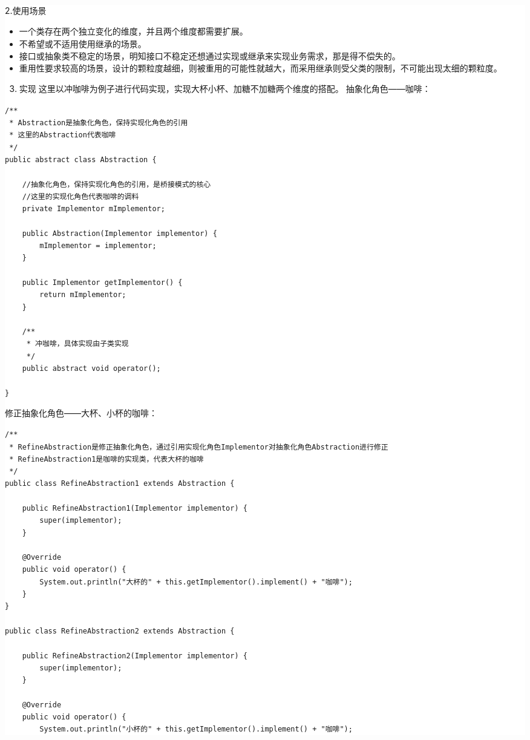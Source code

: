 2.使用场景

* 一个类存在两个独立变化的维度，并且两个维度都需要扩展。
* 不希望或不适用使用继承的场景。
* 接口或抽象类不稳定的场景，明知接口不稳定还想通过实现或继承来实现业务需求，那是得不偿失的。
* 重用性要求较高的场景，设计的颗粒度越细，则被重用的可能性就越大，而采用继承则受父类的限制，不可能出现太细的颗粒度。

3. 实现
这里以冲咖啡为例子进行代码实现，实现大杯小杯、加糖不加糖两个维度的搭配。
抽象化角色——咖啡：

```
/**
 * Abstraction是抽象化角色，保持实现化角色的引用
 * 这里的Abstraction代表咖啡
 */
public abstract class Abstraction {

    //抽象化角色，保持实现化角色的引用，是桥接模式的核心
    //这里的实现化角色代表咖啡的调料
    private Implementor mImplementor;

    public Abstraction(Implementor implementor) {
        mImplementor = implementor;
    }

    public Implementor getImplementor() {
        return mImplementor;
    }

    /**
     * 冲咖啡，具体实现由子类实现
     */
    public abstract void operator();

}
```

修正抽象化角色——大杯、小杯的咖啡：

```
/**
 * RefineAbstraction是修正抽象化角色，通过引用实现化角色Implementor对抽象化角色Abstraction进行修正
 * RefineAbstraction1是咖啡的实现类，代表大杯的咖啡
 */
public class RefineAbstraction1 extends Abstraction {

    public RefineAbstraction1(Implementor implementor) {
        super(implementor);
    }

    @Override
    public void operator() {
        System.out.println("大杯的" + this.getImplementor().implement() + "咖啡");
    }
}

public class RefineAbstraction2 extends Abstraction {

    public RefineAbstraction2(Implementor implementor) {
        super(implementor);
    }

    @Override
    public void operator() {
        System.out.println("小杯的" + this.getImplementor().implement() + "咖啡");
```
